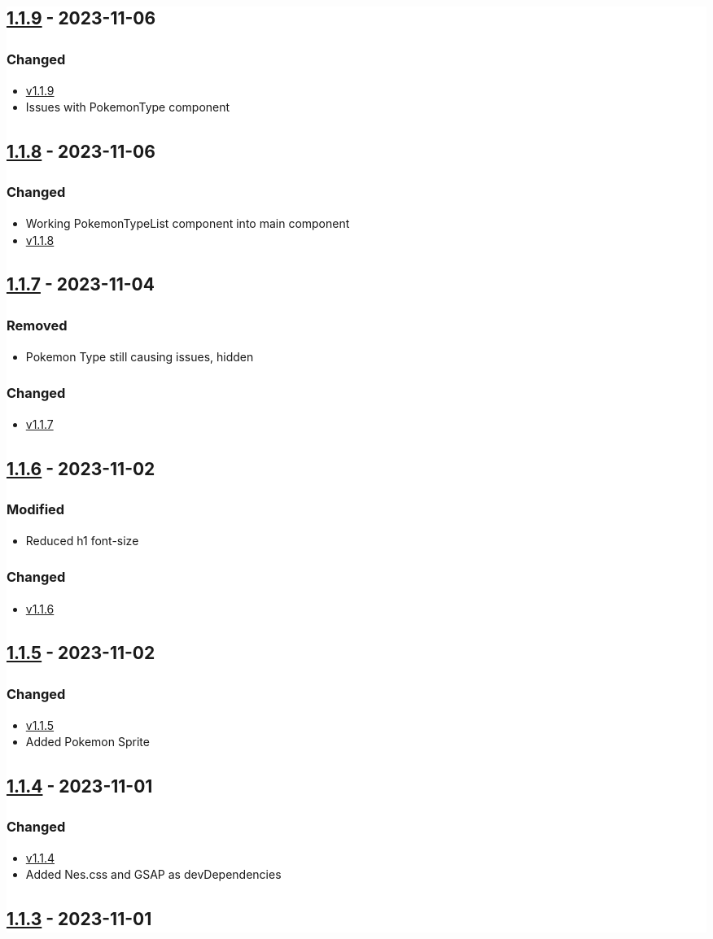## [1.1.9] - 2023-11-06
 
### Changed

- [v1.1.9](https://github.com/punreliable/oak/releases/tag/v1.1.9)
- Issues with PokemonType component

## [1.1.8] - 2023-11-06
 
### Changed

- Working PokemonTypeList component into main component
- [v1.1.8](https://github.com/punreliable/oak/releases/tag/v1.1.8)

## [1.1.7] - 2023-11-04

### Removed

- Pokemon Type still causing issues, hidden
 
### Changed

- [v1.1.7](https://github.com/punreliable/oak/releases/tag/v1.1.7)

## [1.1.6] - 2023-11-02

### Modified

- Reduced h1 font-size

### Changed

- [v1.1.6](https://github.com/punreliable/oak/releases/tag/v1.1.6)

## [1.1.5] - 2023-11-02

### Changed

- [v1.1.5](https://github.com/punreliable/oak/releases/tag/v1.1.5)
- Added Pokemon Sprite

## [1.1.4] - 2023-11-01

### Changed

- [v1.1.4](https://github.com/punreliable/oak/releases/tag/v1.1.4)
- Added Nes.css and GSAP as devDependencies

## [1.1.3] - 2023-11-01


[unreleased]: https://github.com/olivierlacan/keep-a-changelog/compare/v2.8.1...HEAD
[2.8.1]: https://github.com/punreliable/oak/compare/v2.8.1...v2.8.0
[2.8.0]: https://github.com/punreliable/oak/compare/v2.8.0...v2.7.8
[2.7.8]: https://github.com/punreliable/oak/compare/v2.7.8...v2.7.7
[2.7.7]: https://github.com/punreliable/oak/compare/v2.7.7...v2.7.6
[2.7.6]: https://github.com/punreliable/oak/compare/v2.7.6...v2.7.5
[2.7.5]: https://github.com/punreliable/oak/compare/v2.7.5...v2.7.4
[2.7.4]: https://github.com/punreliable/oak/compare/v2.7.4...v2.7.3
[2.7.3]: https://github.com/punreliable/oak/compare/v2.7.3...v2.7.2
[2.7.2]: https://github.com/punreliable/oak/compare/v2.7.2...v2.7.1
[2.7.1]: https://github.com/punreliable/oak/compare/v2.7.1...v2.7.0
[2.7.0]: https://github.com/punreliable/oak/compare/v2.7.0...v2.6.8
[2.6.8]: https://github.com/punreliable/oak/compare/v2.6.8...v2.6.7
[2.6.7]: https://github.com/punreliable/oak/compare/v2.6.7...v2.6.6
[2.6.6]: https://github.com/punreliable/oak/compare/v2.6.6...v2.6.3
[2.6.3]: https://github.com/punreliable/oak/compare/v2.6.3...v2.6.2
[2.6.2]: https://github.com/punreliable/oak/compare/v2.6.2...v2.6.1
[2.6.1]: https://github.com/punreliable/oak/compare/v2.6.1...v2.6.0
[2.6.0]: https://github.com/punreliable/oak/compare/v2.6.0...v2.5.2
[2.5.2]: https://github.com/punreliable/oak/compare/v2.5.2...v2.4.2
[2.5.0]: https://github.com/punreliable/oak/compare/v2.5.0...v2.4.4
[2.4.4]: https://github.com/punreliable/oak/compare/v2.4.4...v2.4.3
[2.4.3]: https://github.com/punreliable/oak/compare/v2.4.3...v2.4.2
[2.4.2]: https://github.com/punreliable/oak/compare/v2.4.2...v2.4.1
[2.4.1]: https://github.com/punreliable/oak/compare/v2.4.1...v2.4.0
[2.4.0]: https://github.com/punreliable/oak/compare/v2.4.0...v2.3.1
[2.3.1]: https://github.com/punreliable/oak/compare/v2.3.1...v2.2.2
[2.2.2]: https://github.com/punreliable/oak/compare/v2.2.2...v2.2.1
[2.2.1]: https://github.com/punreliable/oak/compare/v2.2.1...v2.2.0
[2.2.0]: https://github.com/punreliable/oak/compare/v2.2.0...v2.1.1
[2.1.1]: https://github.com/punreliable/oak/compare/v2.1.1...v2.1.0
[2.1.0]: https://github.com/punreliable/oak/compare/v2.1.0...v2.0.2
[2.0.2]: https://github.com/punreliable/oak/compare/v2.0.2...v2.0.1
[2.0.1]: https://github.com/punreliable/oak/compare/v2.0.1...v2.0.0
[2.0.0]: https://github.com/punreliable/oak/compare/v2.0.0...v1.9.1
[1.9.1]: https://github.com/punreliable/oak/compare/v1.9.1...v1.9.0
[1.9.0]: https://github.com/punreliable/oak/compare/v1.9.0...v1.8.9
[1.8.9]: https://github.com/punreliable/oak/compare/v1.8.9...v1.8.8
[1.8.8]: https://github.com/punreliable/oak/compare/v1.8.8...v1.8.7
[1.8.7]: https://github.com/punreliable/oak/compare/v1.8.7...v1.8.6
[1.8.6]: https://github.com/punreliable/oak/compare/v1.8.6...v1.8.5
[1.8.5]: https://github.com/punreliable/oak/compare/v1.8.5...v1.8.4
[1.8.4]: https://github.com/punreliable/oak/compare/v1.8.4...v1.8.3
[1.8.3]: https://github.com/punreliable/oak/compare/v1.8.3...v1.8.2
[1.8.2]: https://github.com/punreliable/oak/compare/v1.8.2...v1.7.1
[1.7.1]: https://github.com/punreliable/oak/compare/v1.7.1...v1.8.1
[1.8.1]: https://github.com/punreliable/oak/compare/v1.8.1...v1.7.2
[1.7.2]: https://github.com/punreliable/oak/compare/v1.7.2...v1.7.0
[1.7.0]: https://github.com/punreliable/oak/compare/v1.7.0...v1.6.2
[1.6.2]: https://github.com/punreliable/oak/compare/v1.6.2...v1.6.1
[1.6.1]: https://github.com/punreliable/oak/compare/v1.6.1...v1.6.0
[1.6.0]: https://github.com/punreliable/oak/compare/v1.6.0...v1.5.1
[1.5.1]: https://github.com/punreliable/oak/compare/v1.5.1...v1.5.0
[1.5.0]: https://github.com/punreliable/oak/compare/v1.5.0...v1.4.3
[1.4.3]: https://github.com/punreliable/oak/compare/v1.4.3...v1.4.4
[1.4.4]: https://github.com/punreliable/oak/compare/v1.4.4...v1.4.2
[1.4.2]: https://github.com/punreliable/oak/compare/v1.4.2...v1.4.1
[1.4.1]: https://github.com/punreliable/oak/compare/v1.4.1...v1.4.0
[1.4.0]: https://github.com/punreliable/oak/compare/v1.4.0...v1.3.6
[1.3.6]: https://github.com/punreliable/oak/compare/v1.3.6...v1.3.4
[1.3.4]: https://github.com/punreliable/oak/compare/v1.3.4...v1.3.3
[1.3.3]: https://github.com/punreliable/oak/compare/v1.3.3...v1.3.2
[1.3.2]: https://github.com/punreliable/oak/compare/v1.3.2...v1.3.1
[1.3.1]: https://github.com/punreliable/oak/compare/v1.3.1...v1.3.0
[1.3.0]: https://github.com/punreliable/oak/compare/v1.3.0...v1.1.27
[1.1.27]: https://github.com/punreliable/oak/compare/v1.1.27...v1.2.2
[1.2.2]: https://github.com/punreliable/oak/compare/v1.2.2...v1.2.1
[1.2.1]: https://github.com/punreliable/oak/compare/v1.2.1...v1.2.0
[1.2.0]: https://github.com/punreliable/oak/compare/v1.2.0...v1.1.26
[1.1.26]: https://github.com/punreliable/oak/compare/v1.1.26...v1.1.25
[1.1.25]: https://github.com/punreliable/oak/compare/v1.1.25...v1.1.24
[1.1.24]: https://github.com/punreliable/oak/compare/v1.1.24...v1.1.23
[1.1.23]: https://github.com/punreliable/oak/compare/v1.1.23...v1.1.22
[1.1.22]: https://github.com/punreliable/oak/compare/v1.1.22...v1.1.21
[1.1.21]: https://github.com/punreliable/oak/compare/v1.1.21...v1.1.20
[1.1.20]: https://github.com/punreliable/oak/compare/v1.1.20...v1.1.19
[1.1.19]: https://github.com/punreliable/oak/compare/v1.1.19...v1.1.18
[1.1.18]: https://github.com/punreliable/oak/compare/v1.1.18...v1.1.17
[1.1.17]: https://github.com/punreliable/oak/compare/v1.1.17...v1.1.16
[1.1.16]: https://github.com/punreliable/oak/compare/v1.1.16...v1.1.15
[1.1.15]: https://github.com/punreliable/oak/compare/v1.1.15...v1.1.14
[1.1.14]: https://github.com/punreliable/oak/compare/v1.1.14...v1.1.13
[1.1.13]: https://github.com/punreliable/oak/compare/v1.1.13...v1.1.12
[1.1.12]: https://github.com/punreliable/oak/compare/v1.1.12...v1.1.11
[1.1.11]: https://github.com/punreliable/oak/compare/v1.1.11...v1.1.10
[1.1.10]: https://github.com/punreliable/oak/compare/v1.1.10...v1.1.9
[1.1.9]: https://github.com/punreliable/oak/compare/v1.1.9...v1.1.8
[1.1.8]: https://github.com/punreliable/oak/compare/v1.1.8...v1.1.7
[1.1.7]: https://github.com/punreliable/oak/compare/v1.1.7...v1.1.6
[1.1.6]: https://github.com/punreliable/oak/compare/v1.1.6...v1.1.5
[1.1.5]: https://github.com/punreliable/oak/compare/v1.1.5...v1.1.4
[1.1.4]: https://github.com/punreliable/oak/compare/v1.1.4...v1.1.3
[1.1.3]: https://github.com/punreliable/oak/compare/v1.1.3...v1.1.2
[1.1.2]: https://github.com/punreliable/oak/compare/v1.1.2...v1.1.1
[1.1.1]: https://github.com/punreliable/oak/compare/v1.1.1...v1.1.0
[1.1.0]: https://github.com/punreliable/oak/compare/v1.1.0...v1.0.3
[1.0.3]: https://github.com/punreliable/oak/compare/v1.0.3...v1.0.2
[1.0.2]: https://github.com/punreliable/oak/compare/v1.0.2...v1.0.1
[1.0.1]: https://github.com/punreliable/oak/compare/v1.0.1...v1.0.0